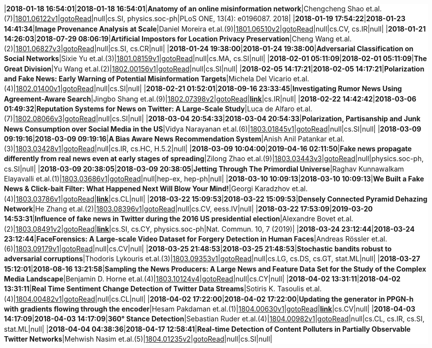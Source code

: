 |**2018-01-18 16:54:01**|**2018-01-18 16:54:01**|**Anatomy of an online misinformation network**|Chengcheng Shao et.al.(7)|[1801.06122v1](http://arxiv.org/abs/1801.06122v1)|[gotoRead](http://arxiv.org/pdf/1801.06122v1)|null|cs.SI, physics.soc-ph|PLoS ONE, 13(4): e0196087. 2018|
|**2018-01-19 17:54:22**|**2018-01-23 14:41:34**|**Image Provenance Analysis at Scale**|Daniel Moreira et.al.(9)|[1801.06510v2](http://arxiv.org/abs/1801.06510v2)|[gotoRead](http://arxiv.org/pdf/1801.06510v2)|null|cs.CV, cs.IR|null|
|**2018-01-21 14:26:03**|**2018-07-29 08:06:19**|**Artificial Impostors for Location Privacy Preservation**|Cheng Wang et.al.(2)|[1801.06827v3](http://arxiv.org/abs/1801.06827v3)|[gotoRead](http://arxiv.org/pdf/1801.06827v3)|null|cs.SI, cs.CR|null|
|**2018-01-24 19:38:00**|**2018-01-24 19:38:00**|**Adversarial Classification on Social Networks**|Sixie Yu et.al.(3)|[1801.08159v1](http://arxiv.org/abs/1801.08159v1)|[gotoRead](http://arxiv.org/pdf/1801.08159v1)|null|cs.MA, cs.SI|null|
|**2018-02-01 05:11:09**|**2018-02-01 05:11:09**|**The Great Division**|Yu Wang et.al.(2)|[1802.00156v1](http://arxiv.org/abs/1802.00156v1)|[gotoRead](http://arxiv.org/pdf/1802.00156v1)|null|cs.SI|null|
|**2018-02-05 14:17:21**|**2018-02-05 14:17:21**|**Polarization and Fake News: Early Warning of Potential Misinformation   Targets**|Michela Del Vicario et.al.(4)|[1802.01400v1](http://arxiv.org/abs/1802.01400v1)|[gotoRead](http://arxiv.org/pdf/1802.01400v1)|null|cs.SI|null|
|**2018-02-21 01:52:01**|**2018-09-16 23:33:45**|**Investigating Rumor News Using Agreement-Aware Search**|Jingbo Shang et.al.(9)|[1802.07398v2](http://arxiv.org/abs/1802.07398v2)|[gotoRead](http://arxiv.org/pdf/1802.07398v2)|**[link](https://github.com/shangjingbo1226/Maester)**|cs.IR|null|
|**2018-02-22 14:42:42**|**2018-03-06 01:49:32**|**Reputation Systems for News on Twitter: A Large-Scale Study**|Luca de Alfaro et.al.(7)|[1802.08066v3](http://arxiv.org/abs/1802.08066v3)|[gotoRead](http://arxiv.org/pdf/1802.08066v3)|null|cs.SI|null|
|**2018-03-04 20:54:33**|**2018-03-04 20:54:33**|**Polarization, Partisanship and Junk News Consumption over Social Media   in the US**|Vidya Narayanan et.al.(6)|[1803.01845v1](http://arxiv.org/abs/1803.01845v1)|[gotoRead](http://arxiv.org/pdf/1803.01845v1)|null|cs.SI|null|
|**2018-03-09 09:19:16**|**2018-03-09 09:19:16**|**A Bias Aware News Recommendation System**|Anish Anil Patankar et.al.(3)|[1803.03428v1](http://arxiv.org/abs/1803.03428v1)|[gotoRead](http://arxiv.org/pdf/1803.03428v1)|null|cs.IR, cs.HC, H.5.2|null|
|**2018-03-09 10:04:00**|**2019-04-16 02:11:50**|**Fake news propagate differently from real news even at early stages of   spreading**|Zilong Zhao et.al.(9)|[1803.03443v3](http://arxiv.org/abs/1803.03443v3)|[gotoRead](http://arxiv.org/pdf/1803.03443v3)|null|physics.soc-ph, cs.SI|null|
|**2018-03-09 20:38:05**|**2018-03-09 20:38:05**|**Jetting Through The Primordial Universe**|Raghav Kunnawalkam Elayavalli et.al.(1)|[1803.03686v1](http://arxiv.org/abs/1803.03686v1)|[gotoRead](http://arxiv.org/pdf/1803.03686v1)|null|hep-ex, hep-ph|null|
|**2018-03-10 10:09:13**|**2018-03-10 10:09:13**|**We Built a Fake News & Click-bait Filter: What Happened Next Will Blow   Your Mind!**|Georgi Karadzhov et.al.(4)|[1803.03786v1](http://arxiv.org/abs/1803.03786v1)|[gotoRead](http://arxiv.org/pdf/1803.03786v1)|**[link](https://github.com/gkaradzhov/ClickbaitRANLP)**|cs.CL|null|
|**2018-03-22 15:09:53**|**2018-03-22 15:09:53**|**Densely Connected Pyramid Dehazing Network**|He Zhang et.al.(2)|[1803.08396v1](http://arxiv.org/abs/1803.08396v1)|[gotoRead](http://arxiv.org/pdf/1803.08396v1)|null|cs.CV, eess.IV|null|
|**2018-03-22 17:53:09**|**2019-03-20 14:53:31**|**Influence of fake news in Twitter during the 2016 US presidential   election**|Alexandre Bovet et.al.(2)|[1803.08491v2](http://arxiv.org/abs/1803.08491v2)|[gotoRead](http://arxiv.org/pdf/1803.08491v2)|**[link](https://github.com/alexbovet/information_diffusion)**|cs.SI, cs.CY, physics.soc-ph|Nat. Commun. 10, 7 (2019)|
|**2018-03-24 23:12:44**|**2018-03-24 23:12:44**|**FaceForensics: A Large-scale Video Dataset for Forgery Detection in   Human Faces**|Andreas Rössler et.al.(6)|[1803.09179v1](http://arxiv.org/abs/1803.09179v1)|[gotoRead](http://arxiv.org/pdf/1803.09179v1)|null|cs.CV|null|
|**2018-03-25 21:48:53**|**2018-03-25 21:48:53**|**Stochastic bandits robust to adversarial corruptions**|Thodoris Lykouris et.al.(3)|[1803.09353v1](http://arxiv.org/abs/1803.09353v1)|[gotoRead](http://arxiv.org/pdf/1803.09353v1)|null|cs.LG, cs.DS, cs.GT, stat.ML|null|
|**2018-03-27 15:12:01**|**2018-08-16 13:21:58**|**Sampling the News Producers: A Large News and Feature Data Set for the   Study of the Complex Media Landscape**|Benjamin D. Horne et.al.(4)|[1803.10124v4](http://arxiv.org/abs/1803.10124v4)|[gotoRead](http://arxiv.org/pdf/1803.10124v4)|null|cs.CY|null|
|**2018-04-02 13:31:11**|**2018-04-02 13:31:11**|**Real Time Sentiment Change Detection of Twitter Data Streams**|Sotiris K. Tasoulis et.al.(4)|[1804.00482v1](http://arxiv.org/abs/1804.00482v1)|[gotoRead](http://arxiv.org/pdf/1804.00482v1)|null|cs.CL|null|
|**2018-04-02 17:22:00**|**2018-04-02 17:22:00**|**Updating the generator in PPGN-h with gradients flowing through the   encoder**|Hesam Pakdaman et.al.(1)|[1804.00630v1](http://arxiv.org/abs/1804.00630v1)|[gotoRead](http://arxiv.org/pdf/1804.00630v1)|**[link](https://github.com/hesampakdaman/ppgn-disc)**|cs.CV|null|
|**2018-04-03 14:17:09**|**2018-04-03 14:17:09**|**360° Stance Detection**|Sebastian Ruder et.al.(4)|[1804.00982v1](http://arxiv.org/abs/1804.00982v1)|[gotoRead](http://arxiv.org/pdf/1804.00982v1)|null|cs.CL, cs.IR, cs.SI, stat.ML|null|
|**2018-04-04 04:38:36**|**2018-04-17 12:58:41**|**Real-time Detection of Content Polluters in Partially Observable Twitter   Networks**|Mehwish Nasim et.al.(5)|[1804.01235v2](http://arxiv.org/abs/1804.01235v2)|[gotoRead](http://arxiv.org/pdf/1804.01235v2)|null|cs.SI|null|